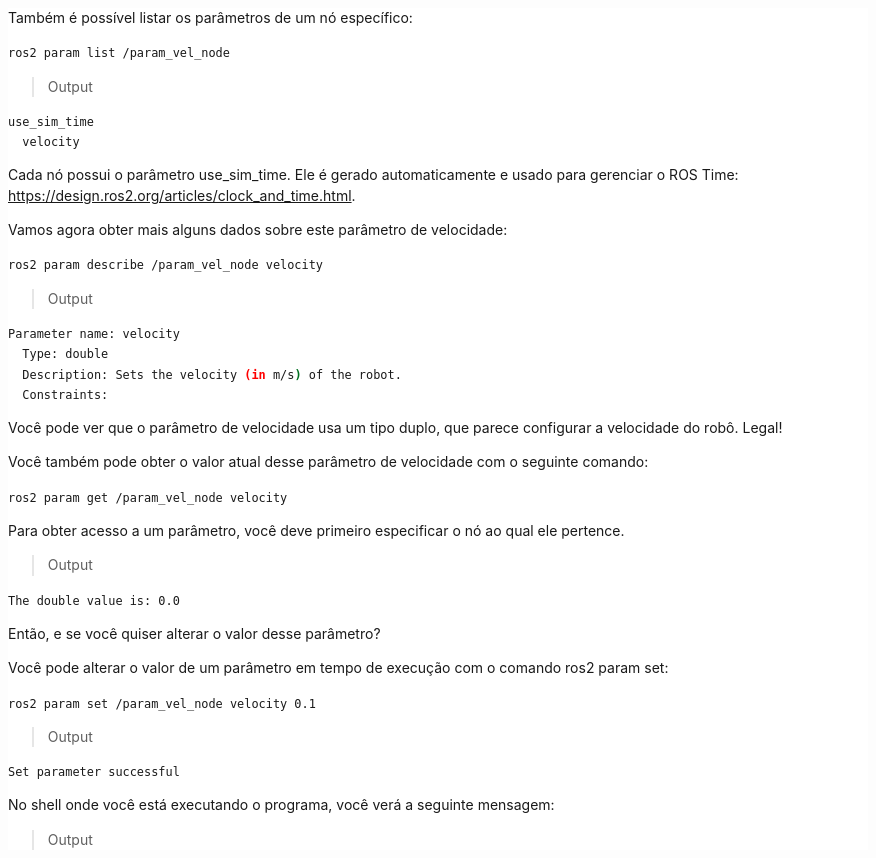 Também é possível listar os parâmetros de um nó específico:

```bash
ros2 param list /param_vel_node
```

> Output

```bash
use_sim_time
  velocity
```

Cada nó possui o parâmetro use_sim_time. Ele é gerado automaticamente e usado para gerenciar o ROS Time: https://design.ros2.org/articles/clock_and_time.html.

Vamos agora obter mais alguns dados sobre este parâmetro de velocidade:

```bash
ros2 param describe /param_vel_node velocity
```

> Output

```bash
Parameter name: velocity
  Type: double
  Description: Sets the velocity (in m/s) of the robot.
  Constraints:
```

Você pode ver que o parâmetro de velocidade usa um tipo duplo, que parece configurar a velocidade do robô. Legal!

Você também pode obter o valor atual desse parâmetro de velocidade com o seguinte comando:
```bash
ros2 param get /param_vel_node velocity
```
Para obter acesso a um parâmetro, você deve primeiro especificar o nó ao qual ele pertence.

> Output

```bash
The double value is: 0.0
```
Então, e se você quiser alterar o valor desse parâmetro?

Você pode alterar o valor de um parâmetro em tempo de execução com o comando ros2 param set:

```bash
ros2 param set /param_vel_node velocity 0.1
```

> Output

```bash
Set parameter successful
```
No shell onde você está executando o programa, você verá a seguinte mensagem:

> Output
